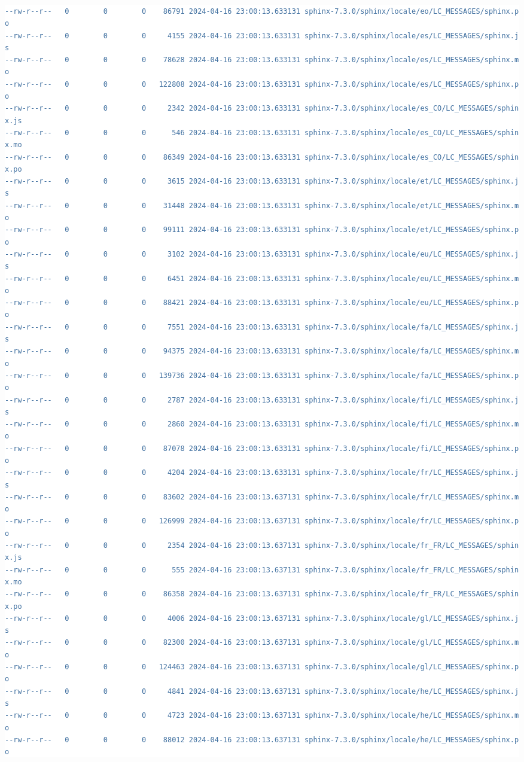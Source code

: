 ```diff
--rw-r--r--   0        0        0    86791 2024-04-16 23:00:13.633131 sphinx-7.3.0/sphinx/locale/eo/LC_MESSAGES/sphinx.po
--rw-r--r--   0        0        0     4155 2024-04-16 23:00:13.633131 sphinx-7.3.0/sphinx/locale/es/LC_MESSAGES/sphinx.js
--rw-r--r--   0        0        0    78628 2024-04-16 23:00:13.633131 sphinx-7.3.0/sphinx/locale/es/LC_MESSAGES/sphinx.mo
--rw-r--r--   0        0        0   122808 2024-04-16 23:00:13.633131 sphinx-7.3.0/sphinx/locale/es/LC_MESSAGES/sphinx.po
--rw-r--r--   0        0        0     2342 2024-04-16 23:00:13.633131 sphinx-7.3.0/sphinx/locale/es_CO/LC_MESSAGES/sphinx.js
--rw-r--r--   0        0        0      546 2024-04-16 23:00:13.633131 sphinx-7.3.0/sphinx/locale/es_CO/LC_MESSAGES/sphinx.mo
--rw-r--r--   0        0        0    86349 2024-04-16 23:00:13.633131 sphinx-7.3.0/sphinx/locale/es_CO/LC_MESSAGES/sphinx.po
--rw-r--r--   0        0        0     3615 2024-04-16 23:00:13.633131 sphinx-7.3.0/sphinx/locale/et/LC_MESSAGES/sphinx.js
--rw-r--r--   0        0        0    31448 2024-04-16 23:00:13.633131 sphinx-7.3.0/sphinx/locale/et/LC_MESSAGES/sphinx.mo
--rw-r--r--   0        0        0    99111 2024-04-16 23:00:13.633131 sphinx-7.3.0/sphinx/locale/et/LC_MESSAGES/sphinx.po
--rw-r--r--   0        0        0     3102 2024-04-16 23:00:13.633131 sphinx-7.3.0/sphinx/locale/eu/LC_MESSAGES/sphinx.js
--rw-r--r--   0        0        0     6451 2024-04-16 23:00:13.633131 sphinx-7.3.0/sphinx/locale/eu/LC_MESSAGES/sphinx.mo
--rw-r--r--   0        0        0    88421 2024-04-16 23:00:13.633131 sphinx-7.3.0/sphinx/locale/eu/LC_MESSAGES/sphinx.po
--rw-r--r--   0        0        0     7551 2024-04-16 23:00:13.633131 sphinx-7.3.0/sphinx/locale/fa/LC_MESSAGES/sphinx.js
--rw-r--r--   0        0        0    94375 2024-04-16 23:00:13.633131 sphinx-7.3.0/sphinx/locale/fa/LC_MESSAGES/sphinx.mo
--rw-r--r--   0        0        0   139736 2024-04-16 23:00:13.633131 sphinx-7.3.0/sphinx/locale/fa/LC_MESSAGES/sphinx.po
--rw-r--r--   0        0        0     2787 2024-04-16 23:00:13.633131 sphinx-7.3.0/sphinx/locale/fi/LC_MESSAGES/sphinx.js
--rw-r--r--   0        0        0     2860 2024-04-16 23:00:13.633131 sphinx-7.3.0/sphinx/locale/fi/LC_MESSAGES/sphinx.mo
--rw-r--r--   0        0        0    87078 2024-04-16 23:00:13.633131 sphinx-7.3.0/sphinx/locale/fi/LC_MESSAGES/sphinx.po
--rw-r--r--   0        0        0     4204 2024-04-16 23:00:13.633131 sphinx-7.3.0/sphinx/locale/fr/LC_MESSAGES/sphinx.js
--rw-r--r--   0        0        0    83602 2024-04-16 23:00:13.637131 sphinx-7.3.0/sphinx/locale/fr/LC_MESSAGES/sphinx.mo
--rw-r--r--   0        0        0   126999 2024-04-16 23:00:13.637131 sphinx-7.3.0/sphinx/locale/fr/LC_MESSAGES/sphinx.po
--rw-r--r--   0        0        0     2354 2024-04-16 23:00:13.637131 sphinx-7.3.0/sphinx/locale/fr_FR/LC_MESSAGES/sphinx.js
--rw-r--r--   0        0        0      555 2024-04-16 23:00:13.637131 sphinx-7.3.0/sphinx/locale/fr_FR/LC_MESSAGES/sphinx.mo
--rw-r--r--   0        0        0    86358 2024-04-16 23:00:13.637131 sphinx-7.3.0/sphinx/locale/fr_FR/LC_MESSAGES/sphinx.po
--rw-r--r--   0        0        0     4006 2024-04-16 23:00:13.637131 sphinx-7.3.0/sphinx/locale/gl/LC_MESSAGES/sphinx.js
--rw-r--r--   0        0        0    82300 2024-04-16 23:00:13.637131 sphinx-7.3.0/sphinx/locale/gl/LC_MESSAGES/sphinx.mo
--rw-r--r--   0        0        0   124463 2024-04-16 23:00:13.637131 sphinx-7.3.0/sphinx/locale/gl/LC_MESSAGES/sphinx.po
--rw-r--r--   0        0        0     4841 2024-04-16 23:00:13.637131 sphinx-7.3.0/sphinx/locale/he/LC_MESSAGES/sphinx.js
--rw-r--r--   0        0        0     4723 2024-04-16 23:00:13.637131 sphinx-7.3.0/sphinx/locale/he/LC_MESSAGES/sphinx.mo
--rw-r--r--   0        0        0    88012 2024-04-16 23:00:13.637131 sphinx-7.3.0/sphinx/locale/he/LC_MESSAGES/sphinx.po
```